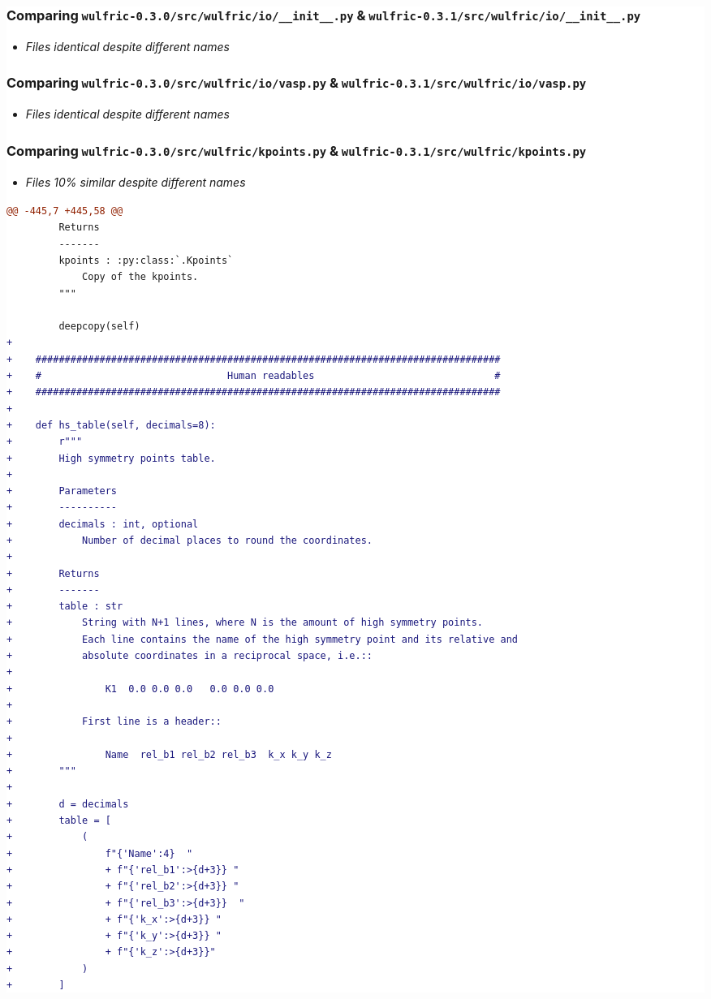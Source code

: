 ### Comparing `wulfric-0.3.0/src/wulfric/io/__init__.py` & `wulfric-0.3.1/src/wulfric/io/__init__.py`

 * *Files identical despite different names*

### Comparing `wulfric-0.3.0/src/wulfric/io/vasp.py` & `wulfric-0.3.1/src/wulfric/io/vasp.py`

 * *Files identical despite different names*

### Comparing `wulfric-0.3.0/src/wulfric/kpoints.py` & `wulfric-0.3.1/src/wulfric/kpoints.py`

 * *Files 10% similar despite different names*

```diff
@@ -445,7 +445,58 @@
         Returns
         -------
         kpoints : :py:class:`.Kpoints`
             Copy of the kpoints.
         """
 
         deepcopy(self)
+
+    ################################################################################
+    #                                Human readables                               #
+    ################################################################################
+
+    def hs_table(self, decimals=8):
+        r"""
+        High symmetry points table.
+
+        Parameters
+        ----------
+        decimals : int, optional
+            Number of decimal places to round the coordinates.
+
+        Returns
+        -------
+        table : str
+            String with N+1 lines, where N is the amount of high symmetry points.
+            Each line contains the name of the high symmetry point and its relative and
+            absolute coordinates in a reciprocal space, i.e.::
+
+                K1  0.0 0.0 0.0   0.0 0.0 0.0
+
+            First line is a header::
+
+                Name  rel_b1 rel_b2 rel_b3  k_x k_y k_z
+        """
+
+        d = decimals
+        table = [
+            (
+                f"{'Name':4}  "
+                + f"{'rel_b1':>{d+3}} "
+                + f"{'rel_b2':>{d+3}} "
+                + f"{'rel_b3':>{d+3}}  "
+                + f"{'k_x':>{d+3}} "
+                + f"{'k_y':>{d+3}} "
+                + f"{'k_z':>{d+3}}"
+            )
+        ]
```